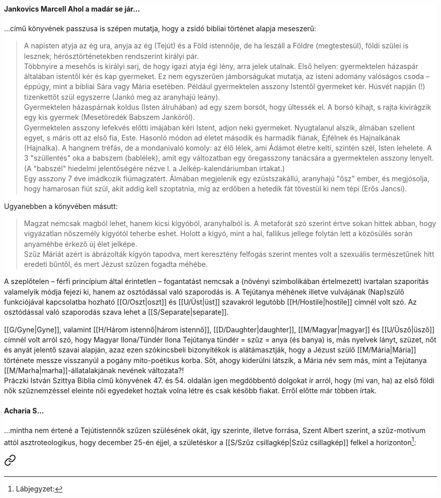 #### Jankovics Marcell Ahol a madár se jár...

...című könyvének passzusa is szépen mutatja, hogy a zsidó bibliai történet alapja meseszerű:  
> A napisten atyja az ég ura, anyja az ég (Tejút) és a Föld istennője, de ha leszáll a Földre (megtestesül), földi szülei is lesznek; hérósztörténetekben rendszerint királyi pár.  
> Többnyire a mesehős is királyi sarj, de hogy igazi atyja égi lény, arra jelek utalnak. Első helyen: gyermektelen házaspár általában istentől kér és kap gyermeket. Ez nem egyszerűen jámborságukat mutatja, az isteni adomány valóságos csoda – éppúgy, mint a bibliai Sára vagy Mária esetében. Például gyermektelen asszony Istentől gyermeket kér. Húsvét napján (!) tizenkettőt szül egyszerre (Jankó meg az aranyhajú leány).  
> Gyermektelen házaspárnak koldus (Isten álruhában) ad egy szem borsót, hogy ültessék el. A borsó kihajt, s rajta kivirágzik egy kis gyermek (Mesetöredék Babszem Jankóról).  
> Gyermektelen asszony lefekvés előtti imájában kéri Istent, adjon neki gyermeket. Nyugtalanul alszik, álmában szellent egyet, s máris ott az első fia, Este. Hasonló módon ad életet második és harmadik fiának, Éjfélnek és Hajnalkának (Hajnalka). A hangnem tréfás, de a mondanivaló komoly: az élő lélek, ami Ádámot életre kelti, szintén szél, Isten lehelete. A 3 "szüllentés" oka a babszem (bablélek), amit egy változatban egy öregasszony tanácsára a gyermektelen asszony lenyelt. (A "babszél" hiedelmi jelentőségére nézve l. a Jelkép-kalendáriumban írtakat.)  
> Egy asszony 7 éve imádkozik fiúmagzatért. Álmában megjelenik egy ezüstszakállú, aranyhajú "ősz" ember, és megjósolja, hogy hamarosan fiút szül, akit addig kell szoptatnia, míg az erdőben a hetedik fát tövestül ki nem tépi (Erős Jancsi).  

Ugyanebben a könyvében másutt:  
> Magzat nemcsak magból lehet, hanem kicsi kígyóból, aranyhalból is. A metaforát szó szerint értve sokan hittek abban, hogy vigyázatlan nőszemély kígyótól teherbe eshet. Holott a kígyó, mint a hal, fallikus jellege folytán lett a közösülés során anyaméhbe érkező új élet jelképe.  
> Szűz Máriát azért is ábrázolták kígyón tapodva, mert keresztény felfogás szerint mentes volt a szexuális természetűnek hitt eredeti bűntől, és mert Jézust szűzen fogadta méhébe.  

A szeplőtelen – férfi princípium által érintetlen – fogantatást nemcsak a (növényi szimbolikában értelmezett) ivartalan szaporítás valamelyik módja fejezi ki, hanem az osztódással való szaporodás is. A Tejútanya méhének illetve vulvájának (Nap)szülő funkciójával kapcsolatba hozható [[O/Oszt\|oszt]] és [[U/Üst\|üst]] szavakról legutóbb [[H/Hostile\|hostile]] címnél volt szó. Az osztódással való szaporodás szava lehet a [[S/Separate\|separate]].  

[[G/Gyne\|Gyne]], valamint [[H/Három istennő\|három istennő]], [[D/Daughter\|daughter]], [[M/Magyar\|magyar]] és [[U/Üsző\|üsző]] címnél volt arról szó, hogy Magyar Ilona/Tündér Ilona Tejútanya tündér = szűz = anya (és banya) is, más nyelvek lányt, szüzet, nőt és anyát jelentő szavai alapján, azaz ezen szókincsbeli bizonyítékok is alátámasztják, hogy a Jézust szülő [[M/Mária\|Mária]] története messze visszanyúl a pogány mito-poétikus korba. Sőt, ahogy kiderülni látszik, a Mária név sem más, mint a Tejútanya [[M/Marha\|marha]]-állatalakjának nevének változata?!  
Práczki István Szittya Biblia című könyvének 47. és 54. oldalán igen megdöbbentő dolgokat ír arról, hogy (mi van, ha) az első földi nők szűznemzéssel eleinte női egyedeket hoztak volna létre és csak később fiakat. Erről előtte már többen írtak.  

#### Acharia S...

...mintha nem értené a Tejútistennők szűzen szülésének okát, így szerinte, illetve forrása, Szent Albert szerint, a szűz-motívum attól asztroteologikus, hogy december 25-én éjjel, a születéskor a [[S/Szűz csillagkép\|Szűz csillagkép]] felkel a horizonton[^3]\:  

<div class="transclusion internal-embed is-loaded"><a class="markdown-embed-link" href="/A/Augusztus 15/#3hft9l" aria-label="Open link"><svg xmlns="http://www.w3.org/2000/svg" width="24" height="24" viewBox="0 0 24 24" fill="none" stroke="currentColor" stroke-width="2" stroke-linecap="round" stroke-linejoin="round" class="svg-icon lucide-link"><path d="M10 13a5 5 0 0 0 7.54.54l3-3a5 5 0 0 0-7.07-7.07l-1.72 1.71"></path><path d="M14 11a5 5 0 0 0-7.54-.54l-3 3a5 5 0 0 0 7.07 7.07l1.71-1.71"></path></svg></a><div class="markdown-embed">


[^1]: Lábjegyzet:  
[^2]: Lábjegyzet:  
[^3]: Lábjegyzet:  
[^4]: Lábjegyzet:  